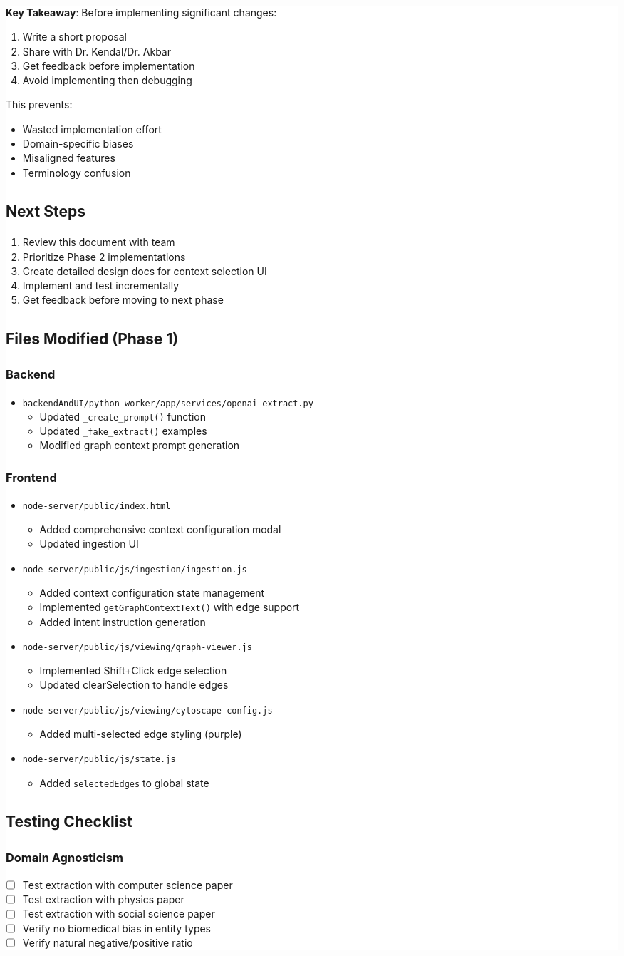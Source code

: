 **Key Takeaway**: Before implementing significant changes:
1. Write a short proposal
2. Share with Dr. Kendal/Dr. Akbar
3. Get feedback before implementation
4. Avoid implementing then debugging

This prevents:
- Wasted implementation effort
- Domain-specific biases
- Misaligned features
- Terminology confusion

## Next Steps

1. Review this document with team
2. Prioritize Phase 2 implementations
3. Create detailed design docs for context selection UI
4. Implement and test incrementally
5. Get feedback before moving to next phase

## Files Modified (Phase 1)

### Backend
- `backendAndUI/python_worker/app/services/openai_extract.py`
  - Updated `_create_prompt()` function
  - Updated `_fake_extract()` examples
  - Modified graph context prompt generation

### Frontend
- `node-server/public/index.html`
  - Added comprehensive context configuration modal
  - Updated ingestion UI
  
- `node-server/public/js/ingestion/ingestion.js`
  - Added context configuration state management
  - Implemented `getGraphContextText()` with edge support
  - Added intent instruction generation
  
- `node-server/public/js/viewing/graph-viewer.js`
  - Implemented Shift+Click edge selection
  - Updated clearSelection to handle edges
  
- `node-server/public/js/viewing/cytoscape-config.js`
  - Added multi-selected edge styling (purple)
  
- `node-server/public/js/state.js`
  - Added `selectedEdges` to global state

## Testing Checklist

### Domain Agnosticism
- [ ] Test extraction with computer science paper
- [ ] Test extraction with physics paper
- [ ] Test extraction with social science paper
- [ ] Verify no biomedical bias in entity types
- [ ] Verify natural negative/positive ratio
